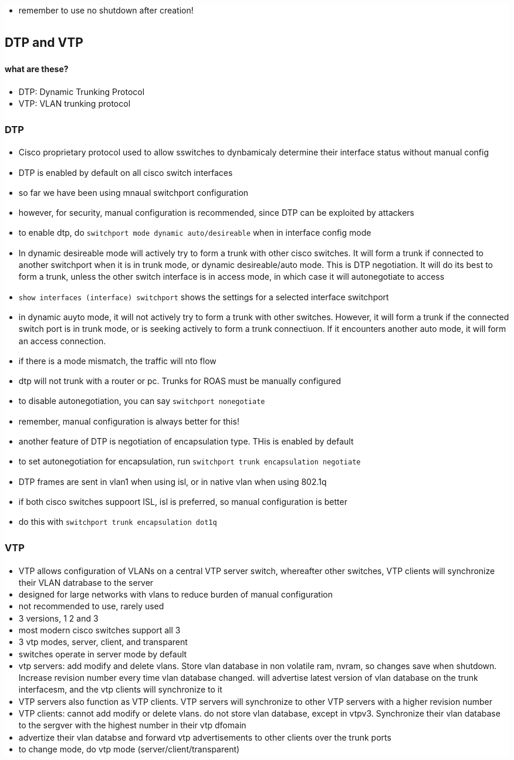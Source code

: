 * remember to use no shutdown after creation!

## DTP and VTP 
#### what are these?
* DTP: Dynamic Trunking Protocol
* VTP: VLAN trunking protocol

### DTP
* Cisco proprietary protocol used to allow sswitches to dynbamicaly determine their interface status without manual config
* DTP is enabled by default on all cisco switch interfaces
* so far we have been using mnaual switchport configuration
* however, for security, manual configuration is recommended, since DTP can be exploited by attackers
* to enable dtp, do `switchport mode dynamic auto/desireable` when in interface config mode
* In dynamic desireable mode will actively try to form a trunk with other cisco switches. It will form a trunk if connected to another switchport when it is in trunk mode, or dynamic desireable/auto mode. This is DTP negotiation. It will do its best to form a trunk, unless the other switch interface is in access mode, in which case it will autonegotiate to access
* `show interfaces (interface) switchport` shows the settings for a selected interface switchport
* in dynamic auyto mode, it will not actively try to form a trunk with other switches. However, it will form a trunk if the connected switch port is in trunk mode, or is seeking actively to form a trunk connectiuon. If it encounters another auto mode, it will form an access connection.
* if there is a mode mismatch, the traffic will nto flow
* dtp will not trunk with a router or pc. Trunks for ROAS must be manually configured
* to disable autonegotiation, you can say `switchport nonegotiate`
* remember, manual configuration is always better for this!

* another feature of DTP is negotiation of encapsulation type. THis is enabled by default
* to set autonegotiation for encapsulation, run `switchport trunk encapsulation negotiate`
* DTP frames are sent in vlan1 when using isl, or in native vlan when using 802.1q
* if both cisco switches suppoort ISL, isl is preferred, so manual configuration is better
* do this with `switchport trunk encapsulation dot1q`

### VTP
* VTP allows configuration of VLANs on a central VTP server switch, whereafter other switches, VTP clients will synchronize their VLAN datrabase to the server
* designed for large networks with vlans to reduce burden of manual configuration
* not recommended to use, rarely used
* 3 versions, 1 2 and 3
* most modern cisco switches support all 3
* 3 vtp modes, server, client, and transparent
* switches operate in server mode by default
* vtp servers: add modify and delete vlans. Store vlan database in non volatile ram, nvram, so changes save when shutdown. Increase revision number every time vlan database changed. will advertise latest version of vlan database on the trunk interfacesm, and the vtp clients will synchronize to it
* VTP servers also function as VTP clients. VTP servers will synchronize to other VTP servers with a higher revision number
* VTP clients: cannot add modify or delete vlans. do not store vlan database, except in vtpv3. Synchronize their vlan database to the sergver with the highest number in their vtp dfomain
* advertize their vlan databse and forward vtp advertisements to other clients over the trunk ports
* to change mode, do vtp mode (server/client/transparent)
